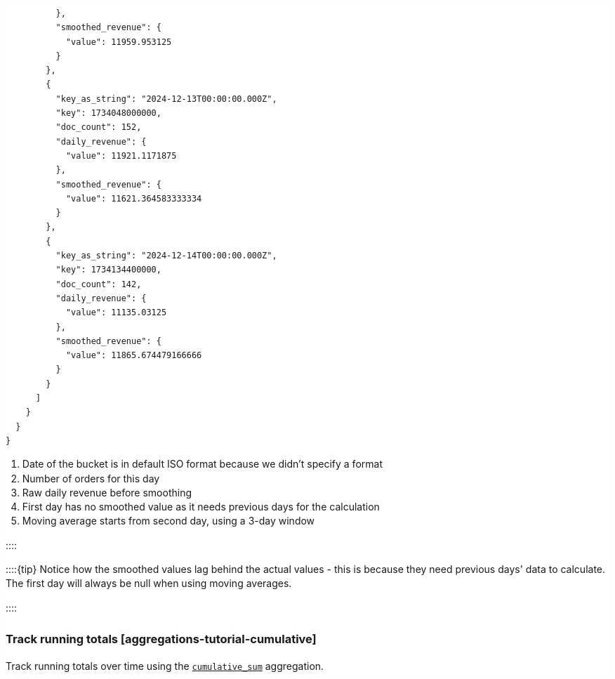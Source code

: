```console-result
          },
          "smoothed_revenue": {
            "value": 11959.953125
          }
        },
        {
          "key_as_string": "2024-12-13T00:00:00.000Z",
          "key": 1734048000000,
          "doc_count": 152,
          "daily_revenue": {
            "value": 11921.1171875
          },
          "smoothed_revenue": {
            "value": 11621.364583333334
          }
        },
        {
          "key_as_string": "2024-12-14T00:00:00.000Z",
          "key": 1734134400000,
          "doc_count": 142,
          "daily_revenue": {
            "value": 11135.03125
          },
          "smoothed_revenue": {
            "value": 11865.674479166666
          }
        }
      ]
    }
  }
}
```

1. Date of the bucket is in default ISO format because we didn’t specify a format
2. Number of orders for this day
3. Raw daily revenue before smoothing
4. First day has no smoothed value as it needs previous days for the calculation
5. Moving average starts from second day, using a 3-day window

::::

::::{tip}
Notice how the smoothed values lag behind the actual values - this is because they need previous days' data to calculate. The first day will always be null when using moving averages.

::::

### Track running totals [aggregations-tutorial-cumulative]

Track running totals over time using the [`cumulative_sum`](asciidocalypse://docs/elasticsearch/docs/reference/data-analysis/aggregations/search-aggregations-pipeline-cumulative-sum-aggregation.md) aggregation.
